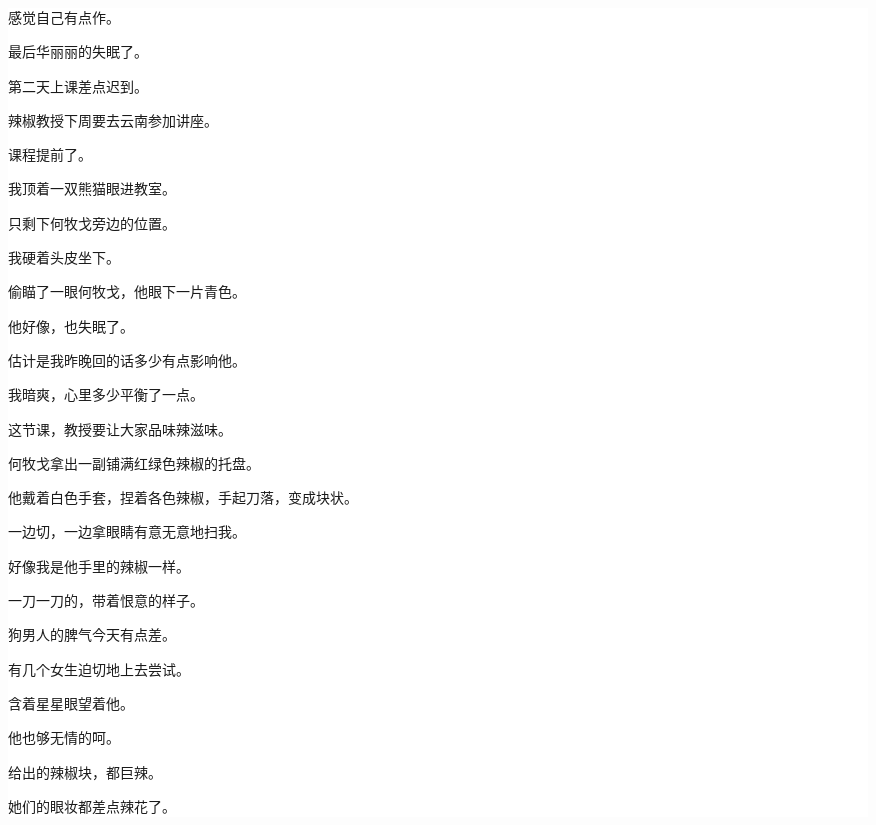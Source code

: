 
感觉自己有点作。


最后华丽丽的失眠了。


第二天上课差点迟到。


辣椒教授下周要去云南参加讲座。


课程提前了。


我顶着一双熊猫眼进教室。


只剩下何牧戈旁边的位置。


我硬着头皮坐下。


偷瞄了一眼何牧戈，他眼下一片青色。


他好像，也失眠了。


估计是我昨晚回的话多少有点影响他。


我暗爽，心里多少平衡了一点。


这节课，教授要让大家品味辣滋味。


何牧戈拿出一副铺满红绿色辣椒的托盘。


他戴着白色手套，捏着各色辣椒，手起刀落，变成块状。


一边切，一边拿眼睛有意无意地扫我。


好像我是他手里的辣椒一样。


一刀一刀的，带着恨意的样子。


狗男人的脾气今天有点差。


有几个女生迫切地上去尝试。


含着星星眼望着他。


他也够无情的呵。


给出的辣椒块，都巨辣。


她们的眼妆都差点辣花了。

